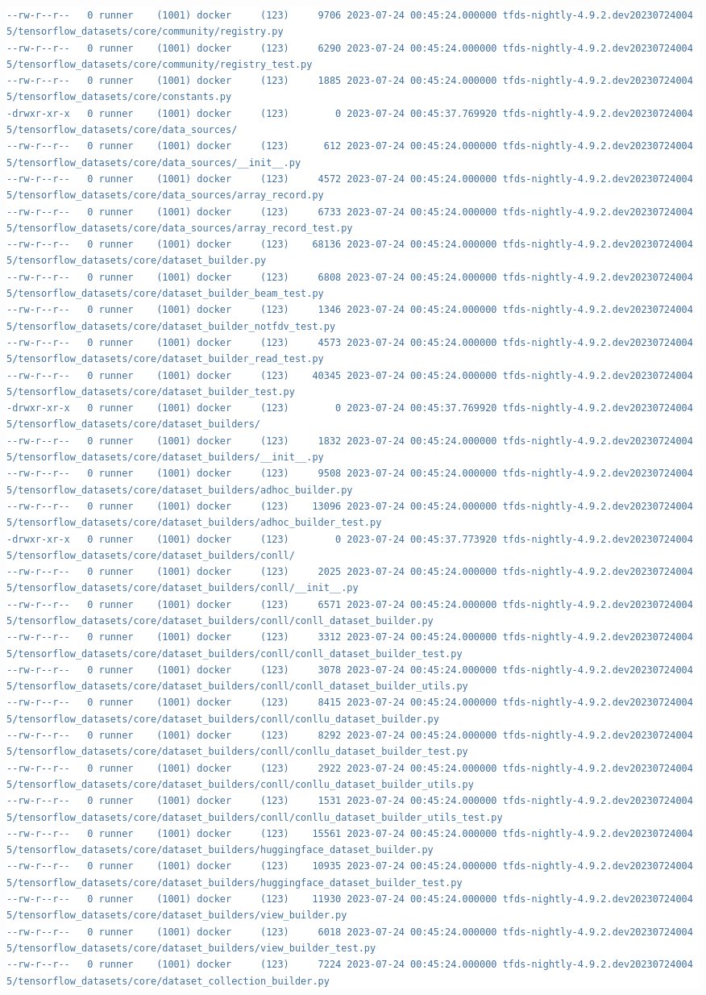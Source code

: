 ```diff
--rw-r--r--   0 runner    (1001) docker     (123)     9706 2023-07-24 00:45:24.000000 tfds-nightly-4.9.2.dev202307240045/tensorflow_datasets/core/community/registry.py
--rw-r--r--   0 runner    (1001) docker     (123)     6290 2023-07-24 00:45:24.000000 tfds-nightly-4.9.2.dev202307240045/tensorflow_datasets/core/community/registry_test.py
--rw-r--r--   0 runner    (1001) docker     (123)     1885 2023-07-24 00:45:24.000000 tfds-nightly-4.9.2.dev202307240045/tensorflow_datasets/core/constants.py
-drwxr-xr-x   0 runner    (1001) docker     (123)        0 2023-07-24 00:45:37.769920 tfds-nightly-4.9.2.dev202307240045/tensorflow_datasets/core/data_sources/
--rw-r--r--   0 runner    (1001) docker     (123)      612 2023-07-24 00:45:24.000000 tfds-nightly-4.9.2.dev202307240045/tensorflow_datasets/core/data_sources/__init__.py
--rw-r--r--   0 runner    (1001) docker     (123)     4572 2023-07-24 00:45:24.000000 tfds-nightly-4.9.2.dev202307240045/tensorflow_datasets/core/data_sources/array_record.py
--rw-r--r--   0 runner    (1001) docker     (123)     6733 2023-07-24 00:45:24.000000 tfds-nightly-4.9.2.dev202307240045/tensorflow_datasets/core/data_sources/array_record_test.py
--rw-r--r--   0 runner    (1001) docker     (123)    68136 2023-07-24 00:45:24.000000 tfds-nightly-4.9.2.dev202307240045/tensorflow_datasets/core/dataset_builder.py
--rw-r--r--   0 runner    (1001) docker     (123)     6808 2023-07-24 00:45:24.000000 tfds-nightly-4.9.2.dev202307240045/tensorflow_datasets/core/dataset_builder_beam_test.py
--rw-r--r--   0 runner    (1001) docker     (123)     1346 2023-07-24 00:45:24.000000 tfds-nightly-4.9.2.dev202307240045/tensorflow_datasets/core/dataset_builder_notfdv_test.py
--rw-r--r--   0 runner    (1001) docker     (123)     4573 2023-07-24 00:45:24.000000 tfds-nightly-4.9.2.dev202307240045/tensorflow_datasets/core/dataset_builder_read_test.py
--rw-r--r--   0 runner    (1001) docker     (123)    40345 2023-07-24 00:45:24.000000 tfds-nightly-4.9.2.dev202307240045/tensorflow_datasets/core/dataset_builder_test.py
-drwxr-xr-x   0 runner    (1001) docker     (123)        0 2023-07-24 00:45:37.769920 tfds-nightly-4.9.2.dev202307240045/tensorflow_datasets/core/dataset_builders/
--rw-r--r--   0 runner    (1001) docker     (123)     1832 2023-07-24 00:45:24.000000 tfds-nightly-4.9.2.dev202307240045/tensorflow_datasets/core/dataset_builders/__init__.py
--rw-r--r--   0 runner    (1001) docker     (123)     9508 2023-07-24 00:45:24.000000 tfds-nightly-4.9.2.dev202307240045/tensorflow_datasets/core/dataset_builders/adhoc_builder.py
--rw-r--r--   0 runner    (1001) docker     (123)    13096 2023-07-24 00:45:24.000000 tfds-nightly-4.9.2.dev202307240045/tensorflow_datasets/core/dataset_builders/adhoc_builder_test.py
-drwxr-xr-x   0 runner    (1001) docker     (123)        0 2023-07-24 00:45:37.773920 tfds-nightly-4.9.2.dev202307240045/tensorflow_datasets/core/dataset_builders/conll/
--rw-r--r--   0 runner    (1001) docker     (123)     2025 2023-07-24 00:45:24.000000 tfds-nightly-4.9.2.dev202307240045/tensorflow_datasets/core/dataset_builders/conll/__init__.py
--rw-r--r--   0 runner    (1001) docker     (123)     6571 2023-07-24 00:45:24.000000 tfds-nightly-4.9.2.dev202307240045/tensorflow_datasets/core/dataset_builders/conll/conll_dataset_builder.py
--rw-r--r--   0 runner    (1001) docker     (123)     3312 2023-07-24 00:45:24.000000 tfds-nightly-4.9.2.dev202307240045/tensorflow_datasets/core/dataset_builders/conll/conll_dataset_builder_test.py
--rw-r--r--   0 runner    (1001) docker     (123)     3078 2023-07-24 00:45:24.000000 tfds-nightly-4.9.2.dev202307240045/tensorflow_datasets/core/dataset_builders/conll/conll_dataset_builder_utils.py
--rw-r--r--   0 runner    (1001) docker     (123)     8415 2023-07-24 00:45:24.000000 tfds-nightly-4.9.2.dev202307240045/tensorflow_datasets/core/dataset_builders/conll/conllu_dataset_builder.py
--rw-r--r--   0 runner    (1001) docker     (123)     8292 2023-07-24 00:45:24.000000 tfds-nightly-4.9.2.dev202307240045/tensorflow_datasets/core/dataset_builders/conll/conllu_dataset_builder_test.py
--rw-r--r--   0 runner    (1001) docker     (123)     2922 2023-07-24 00:45:24.000000 tfds-nightly-4.9.2.dev202307240045/tensorflow_datasets/core/dataset_builders/conll/conllu_dataset_builder_utils.py
--rw-r--r--   0 runner    (1001) docker     (123)     1531 2023-07-24 00:45:24.000000 tfds-nightly-4.9.2.dev202307240045/tensorflow_datasets/core/dataset_builders/conll/conllu_dataset_builder_utils_test.py
--rw-r--r--   0 runner    (1001) docker     (123)    15561 2023-07-24 00:45:24.000000 tfds-nightly-4.9.2.dev202307240045/tensorflow_datasets/core/dataset_builders/huggingface_dataset_builder.py
--rw-r--r--   0 runner    (1001) docker     (123)    10935 2023-07-24 00:45:24.000000 tfds-nightly-4.9.2.dev202307240045/tensorflow_datasets/core/dataset_builders/huggingface_dataset_builder_test.py
--rw-r--r--   0 runner    (1001) docker     (123)    11930 2023-07-24 00:45:24.000000 tfds-nightly-4.9.2.dev202307240045/tensorflow_datasets/core/dataset_builders/view_builder.py
--rw-r--r--   0 runner    (1001) docker     (123)     6018 2023-07-24 00:45:24.000000 tfds-nightly-4.9.2.dev202307240045/tensorflow_datasets/core/dataset_builders/view_builder_test.py
--rw-r--r--   0 runner    (1001) docker     (123)     7224 2023-07-24 00:45:24.000000 tfds-nightly-4.9.2.dev202307240045/tensorflow_datasets/core/dataset_collection_builder.py
```